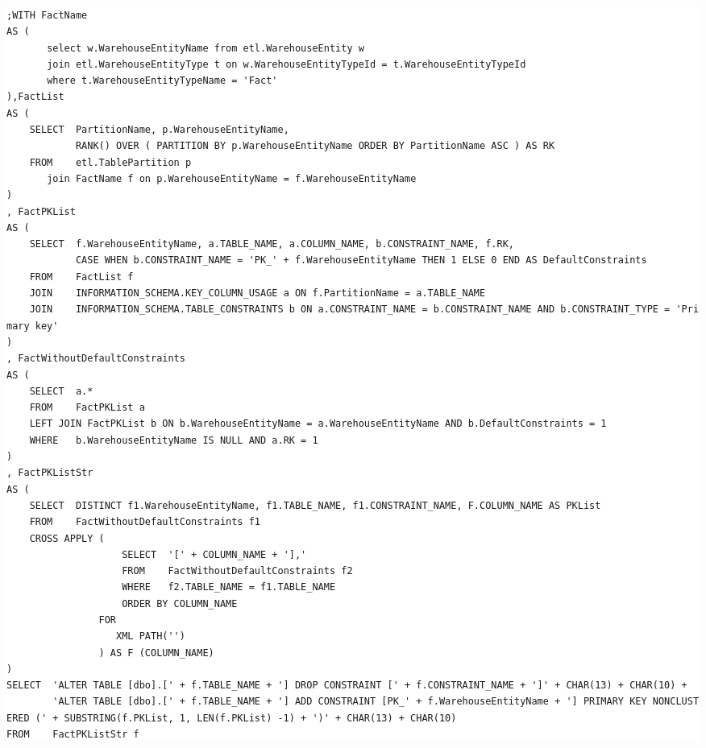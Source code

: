 ```  
;WITH FactName  
AS (  
       select w.WarehouseEntityName from etl.WarehouseEntity w  
       join etl.WarehouseEntityType t on w.WarehouseEntityTypeId = t.WarehouseEntityTypeId  
       where t.WarehouseEntityTypeName = 'Fact'  
),FactList  
AS (  
    SELECT  PartitionName, p.WarehouseEntityName,  
            RANK() OVER ( PARTITION BY p.WarehouseEntityName ORDER BY PartitionName ASC ) AS RK  
    FROM    etl.TablePartition p  
       join FactName f on p.WarehouseEntityName = f.WarehouseEntityName  
)  
, FactPKList  
AS (  
    SELECT  f.WarehouseEntityName, a.TABLE_NAME, a.COLUMN_NAME, b.CONSTRAINT_NAME, f.RK,  
            CASE WHEN b.CONSTRAINT_NAME = 'PK_' + f.WarehouseEntityName THEN 1 ELSE 0 END AS DefaultConstraints  
    FROM    FactList f  
    JOIN    INFORMATION_SCHEMA.KEY_COLUMN_USAGE a ON f.PartitionName = a.TABLE_NAME  
    JOIN    INFORMATION_SCHEMA.TABLE_CONSTRAINTS b ON a.CONSTRAINT_NAME = b.CONSTRAINT_NAME AND b.CONSTRAINT_TYPE = 'Primary key'  
)  
, FactWithoutDefaultConstraints  
AS (  
    SELECT  a.*  
    FROM    FactPKList a  
    LEFT JOIN FactPKList b ON b.WarehouseEntityName = a.WarehouseEntityName AND b.DefaultConstraints = 1  
    WHERE   b.WarehouseEntityName IS NULL AND a.RK = 1  
)  
, FactPKListStr  
AS (  
    SELECT  DISTINCT f1.WarehouseEntityName, f1.TABLE_NAME, f1.CONSTRAINT_NAME, F.COLUMN_NAME AS PKList  
    FROM    FactWithoutDefaultConstraints f1  
    CROSS APPLY (  
                    SELECT  '[' + COLUMN_NAME + '],'  
                    FROM    FactWithoutDefaultConstraints f2  
                    WHERE   f2.TABLE_NAME = f1.TABLE_NAME  
                    ORDER BY COLUMN_NAME  
                FOR  
                   XML PATH('')  
                ) AS F (COLUMN_NAME)  
)  
SELECT  'ALTER TABLE [dbo].[' + f.TABLE_NAME + '] DROP CONSTRAINT [' + f.CONSTRAINT_NAME + ']' + CHAR(13) + CHAR(10) +  
        'ALTER TABLE [dbo].[' + f.TABLE_NAME + '] ADD CONSTRAINT [PK_' + f.WarehouseEntityName + '] PRIMARY KEY NONCLUSTERED (' + SUBSTRING(f.PKList, 1, LEN(f.PKList) -1) + ')' + CHAR(13) + CHAR(10)  
FROM    FactPKListStr f  

```  
